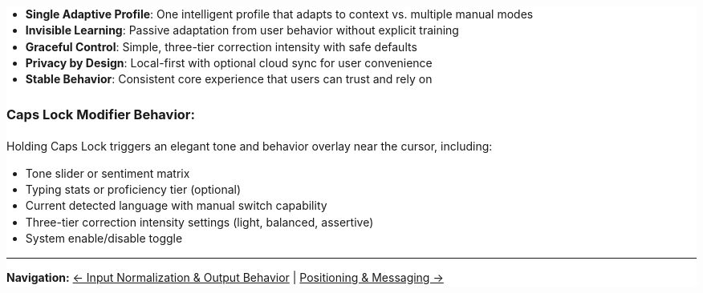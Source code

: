 - **Single Adaptive Profile**: One intelligent profile that adapts to context vs. multiple manual modes
- **Invisible Learning**: Passive adaptation from user behavior without explicit training
- **Graceful Control**: Simple, three-tier correction intensity with safe defaults
- **Privacy by Design**: Local-first with optional cloud sync for user convenience
- **Stable Behavior**: Consistent core experience that users can trust and rely on

### Caps Lock Modifier Behavior:

Holding Caps Lock triggers an elegant tone and behavior overlay near the cursor, including:

- Tone slider or sentiment matrix
- Typing stats or proficiency tier (optional)
- Current detected language with manual switch capability
- Three-tier correction intensity settings (light, balanced, assertive)
- System enable/disable toggle

---

**Navigation:**
[← Input Normalization & Output Behavior](06_input_normalization_output_behavior.md) | [Positioning & Messaging →](08_positioning_messaging.md)
